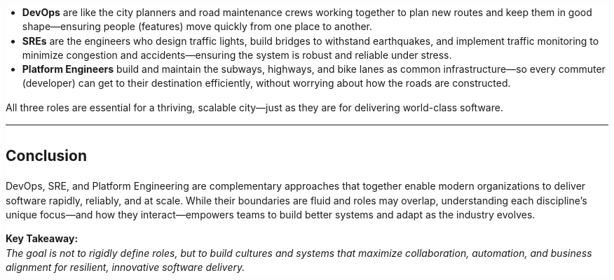 - **DevOps** are like the city planners and road maintenance crews working together to plan new routes and keep them in good shape—ensuring people (features) move quickly from one place to another.
- **SREs** are the engineers who design traffic lights, build bridges to withstand earthquakes, and implement traffic monitoring to minimize congestion and accidents—ensuring the system is robust and reliable under stress.
- **Platform Engineers** build and maintain the subways, highways, and bike lanes as common infrastructure—so every commuter (developer) can get to their destination efficiently, without worrying about how the roads are constructed.

All three roles are essential for a thriving, scalable city—just as they are for delivering world-class software.

---

## Conclusion

DevOps, SRE, and Platform Engineering are complementary approaches that together enable modern organizations to deliver software rapidly, reliably, and at scale. While their boundaries are fluid and roles may overlap, understanding each discipline’s unique focus—and how they interact—empowers teams to build better systems and adapt as the industry evolves.

**Key Takeaway:**  
*The goal is not to rigidly define roles, but to build cultures and systems that maximize collaboration, automation, and business alignment for resilient, innovative software delivery.*